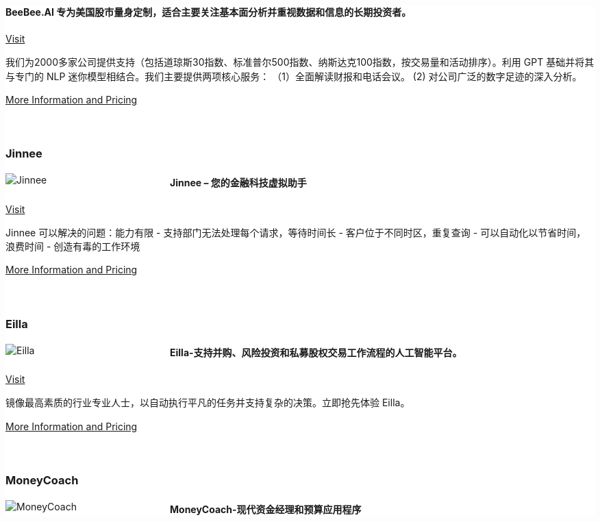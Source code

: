 #### BeeBee.AI 专为美国股市量身定制，适合主要关注基本面分析并重视数据和信息的长期投资者。


[Visit](https://thataicollection.com/redirect/beebee-ai?utm_source=aicollection&utm_medium=github&utm_campaign=aicollection)

我们为2000多家公司提供支持（包括道琼斯30指数、标准普尔500指数、纳斯达克100指数，按交易量和活动排序）。利用 GPT 基础并将其与专门的 NLP 迷你模型相结合。我们主要提供两项核心服务：
（1）全面解读财报和电话会议。 
(2) 对公司广泛的数字足迹的深入分析。 


[More Information and Pricing](https://thataicollection.com/zh-CN/application/beebee-ai?utm_source=aicollection&utm_medium=github&utm_campaign=aicollection)

<br />


### Jinnee
<img align="left" width="240" src="https://cdn.thataicollection.com/screenshots/screenshot-jinnee.webp" alt="Jinnee">

#### Jinnee – 您的金融科技虚拟助手


[Visit](https://thataicollection.com/redirect/jinnee?utm_source=aicollection&utm_medium=github&utm_campaign=aicollection)

Jinnee 可以解决的问题：能力有限 - 支持部门无法处理每个请求，等待时间长 - 客户位于不同时区，重复查询 - 可以自动化以节省时间，浪费时间 - 创造有毒的工作环境


[More Information and Pricing](https://thataicollection.com/zh-CN/application/jinnee?utm_source=aicollection&utm_medium=github&utm_campaign=aicollection)

<br />


### Eilla
<img align="left" width="240" src="https://cdn.thataicollection.com/screenshots/screenshot-eilla.webp" alt="Eilla">

#### Eilla-支持并购、风险投资和私募股权交易工作流程的人工智能平台。


[Visit](https://thataicollection.com/redirect/eilla?utm_source=aicollection&utm_medium=github&utm_campaign=aicollection)

镜像最高素质的行业专业人士，以自动执行平凡的任务并支持复杂的决策。立即抢先体验 Eilla。


[More Information and Pricing](https://thataicollection.com/zh-CN/application/eilla?utm_source=aicollection&utm_medium=github&utm_campaign=aicollection)

<br />


### MoneyCoach
<img align="left" width="240" src="https://cdn.thataicollection.com/screenshots/screenshot-moneycoach.webp" alt="MoneyCoach">

#### MoneyCoach-现代资金经理和预算应用程序
